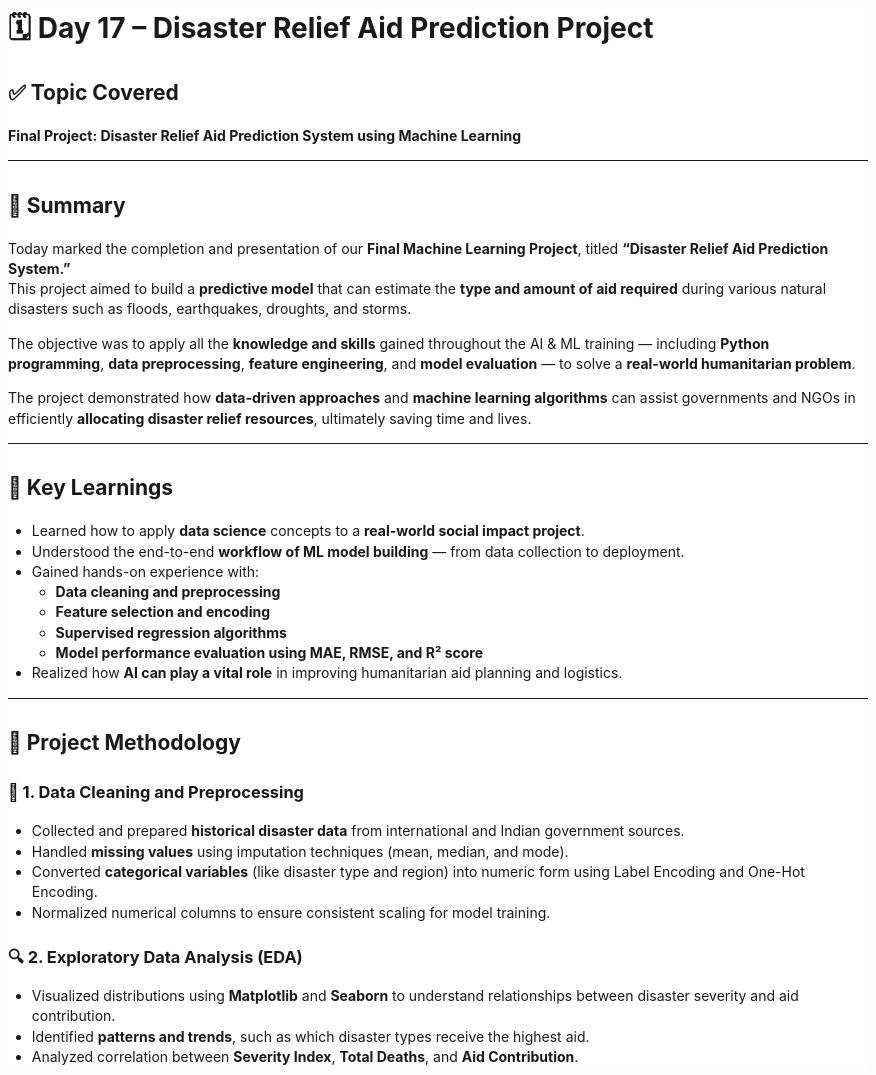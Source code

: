 # 🗓️ Day 17 – Disaster Relief Aid Prediction Project

## ✅ Topic Covered
**Final Project: Disaster Relief Aid Prediction System using Machine Learning**

---

## 🧠 Summary
Today marked the completion and presentation of our **Final Machine Learning Project**, titled **“Disaster Relief Aid Prediction System.”**  
This project aimed to build a **predictive model** that can estimate the **type and amount of aid required** during various natural disasters such as floods, earthquakes, droughts, and storms.  

The objective was to apply all the **knowledge and skills** gained throughout the AI & ML training — including **Python programming**, **data preprocessing**, **feature engineering**, and **model evaluation** — to solve a **real-world humanitarian problem**.  

The project demonstrated how **data-driven approaches** and **machine learning algorithms** can assist governments and NGOs in efficiently **allocating disaster relief resources**, ultimately saving time and lives.

---

## 🧩 Key Learnings
- Learned how to apply **data science** concepts to a **real-world social impact project**.  
- Understood the end-to-end **workflow of ML model building** — from data collection to deployment.  
- Gained hands-on experience with:
  - **Data cleaning and preprocessing**
  - **Feature selection and encoding**
  - **Supervised regression algorithms**
  - **Model performance evaluation using MAE, RMSE, and R² score**
- Realized how **AI can play a vital role** in improving humanitarian aid planning and logistics.

---

## 🧪 Project Methodology

### 🧹 1. Data Cleaning and Preprocessing
- Collected and prepared **historical disaster data** from international and Indian government sources.  
- Handled **missing values** using imputation techniques (mean, median, and mode).  
- Converted **categorical variables** (like disaster type and region) into numeric form using Label Encoding and One-Hot Encoding.  
- Normalized numerical columns to ensure consistent scaling for model training.

### 🔍 2. Exploratory Data Analysis (EDA)
- Visualized distributions using **Matplotlib** and **Seaborn** to understand relationships between disaster severity and aid contribution.  
- Identified **patterns and trends**, such as which disaster types receive the highest aid.  
- Analyzed correlation between **Severity Index**, **Total Deaths**, and **Aid Contribution**.
